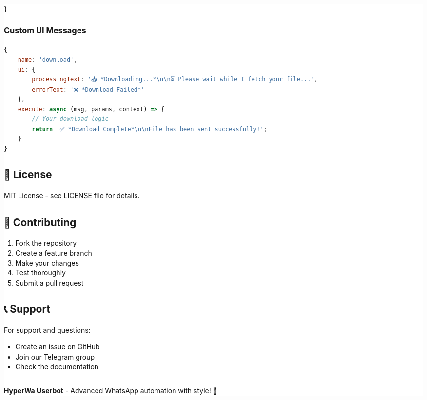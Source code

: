 ```javascript
}
```

### Custom UI Messages
```javascript
{
    name: 'download',
    ui: {
        processingText: '📥 *Downloading...*\n\n⏳ Please wait while I fetch your file...',
        errorText: '❌ *Download Failed*'
    },
    execute: async (msg, params, context) => {
        // Your download logic
        return '✅ *Download Complete*\n\nFile has been sent successfully!';
    }
}
```

## 📝 License

MIT License - see LICENSE file for details.

## 🤝 Contributing

1. Fork the repository
2. Create a feature branch
3. Make your changes
4. Test thoroughly
5. Submit a pull request

## 📞 Support

For support and questions:
- Create an issue on GitHub
- Join our Telegram group
- Check the documentation

---

**HyperWa Userbot** - Advanced WhatsApp automation with style! 🚀
